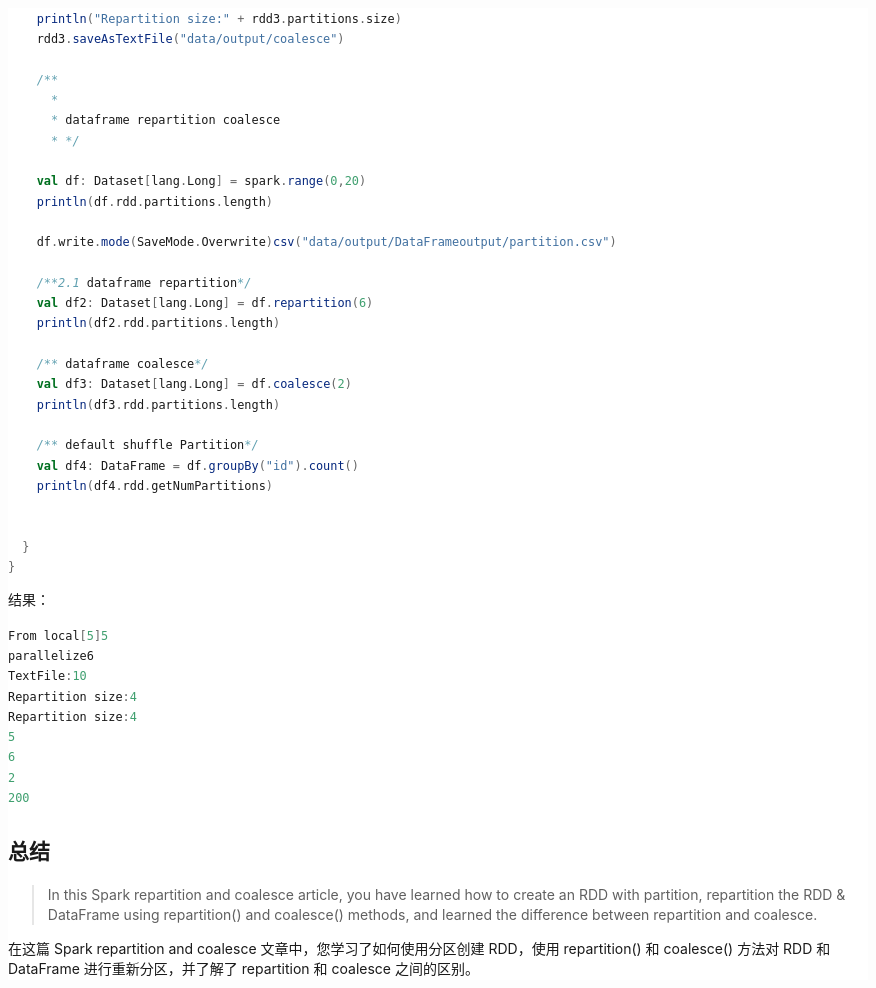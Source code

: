```scala
    println("Repartition size:" + rdd3.partitions.size)
    rdd3.saveAsTextFile("data/output/coalesce")

    /**
      *
      * dataframe repartition coalesce
      * */

    val df: Dataset[lang.Long] = spark.range(0,20)
    println(df.rdd.partitions.length)

    df.write.mode(SaveMode.Overwrite)csv("data/output/DataFrameoutput/partition.csv")

    /**2.1 dataframe repartition*/
    val df2: Dataset[lang.Long] = df.repartition(6)
    println(df2.rdd.partitions.length)

    /** dataframe coalesce*/
    val df3: Dataset[lang.Long] = df.coalesce(2)
    println(df3.rdd.partitions.length)

    /** default shuffle Partition*/
    val df4: DataFrame = df.groupBy("id").count()
    println(df4.rdd.getNumPartitions)


  }
}
```

结果：

```scala
From local[5]5
parallelize6
TextFile:10
Repartition size:4
Repartition size:4
5
6
2
200
```



## 总结

> In this Spark repartition and coalesce article, you have learned how to create an RDD with partition, repartition the RDD & DataFrame using repartition() and coalesce() methods, and learned the difference between repartition and coalesce.

在这篇 Spark repartition and coalesce 文章中，您学习了如何使用分区创建 RDD，使用 repartition() 和 coalesce() 方法对 RDD 和 DataFrame 进行重新分区，并了解了 repartition 和 coalesce 之间的区别。

